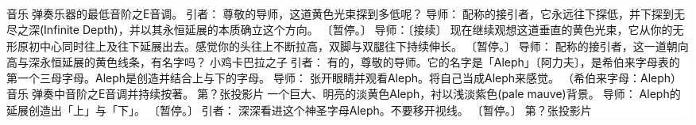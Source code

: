 音乐
弹奏乐器的最低音阶之E音调。
引者：
尊敬的导师，这道黄色光束探到多低呢？
导师：
配称的接引者，它永远往下探低，并下探到无尽之深(Infinite Depth)，并以其永恒延展的本质确立这个方向。
〔暂停。〕
导师：〔接续〕
现在继续观想这道垂直的黄色光束，它从你的无形原初中心同时往上及往下延展出去。感觉你的头往上不断拉高，双脚与双腿往下持续伸长。
〔暂停。〕
导师：
配称的接引者，这一道朝向高与深永恒延展的黄色线条，有名字吗？
小鸡卡巴拉之子
引者：
有的，尊敬的导师。它的名字是「Aleph」〔阿力夫〕，是希伯来字母表的第一个三母字母。Aleph是创造并结合上与下的字母。
导师：
张开眼睛并观看Aleph。将自己当成Aleph来感觉。
（希伯来字母：Aleph）
音乐
弹奏中音阶之E音调并持续按著。
第？张投影片
一个巨大、明亮的淡黄色Aleph，衬以浅淡紫色(pale mauve)背景。
导师：
Aleph的延展创造出「上」与「下」。
〔暂停。〕
引者：
深深看进这个神圣字母Aleph。不要移开视线。
〔暂停。〕
第？张投影片
